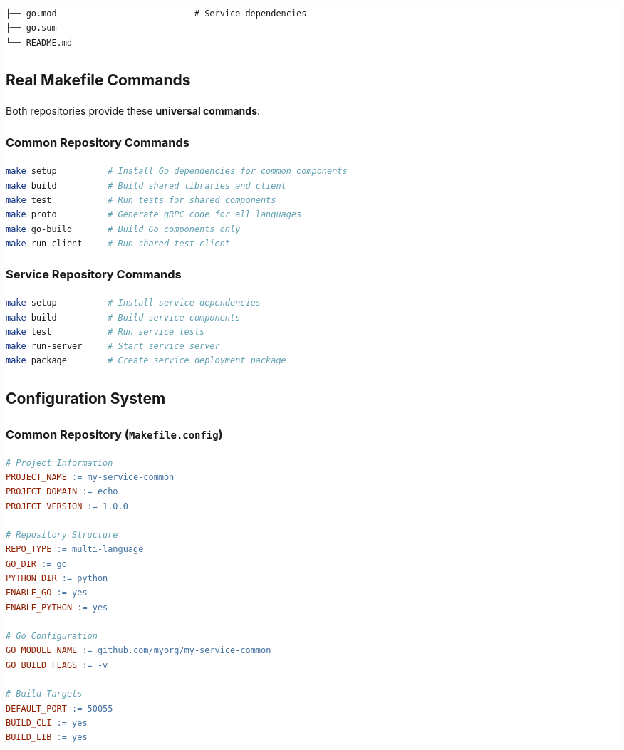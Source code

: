 ```
├── go.mod                           # Service dependencies
├── go.sum
└── README.md
```

## Real Makefile Commands

Both repositories provide these **universal commands**:

### Common Repository Commands
```bash
make setup          # Install Go dependencies for common components
make build          # Build shared libraries and client
make test           # Run tests for shared components
make proto          # Generate gRPC code for all languages
make go-build       # Build Go components only
make run-client     # Run shared test client
```

### Service Repository Commands
```bash
make setup          # Install service dependencies
make build          # Build service components
make test           # Run service tests
make run-server     # Start service server
make package        # Create service deployment package
```

## Configuration System

### Common Repository (`Makefile.config`)
```makefile
# Project Information
PROJECT_NAME := my-service-common
PROJECT_DOMAIN := echo
PROJECT_VERSION := 1.0.0

# Repository Structure
REPO_TYPE := multi-language
GO_DIR := go
PYTHON_DIR := python
ENABLE_GO := yes
ENABLE_PYTHON := yes

# Go Configuration
GO_MODULE_NAME := github.com/myorg/my-service-common
GO_BUILD_FLAGS := -v

# Build Targets
DEFAULT_PORT := 50055
BUILD_CLI := yes
BUILD_LIB := yes
```
